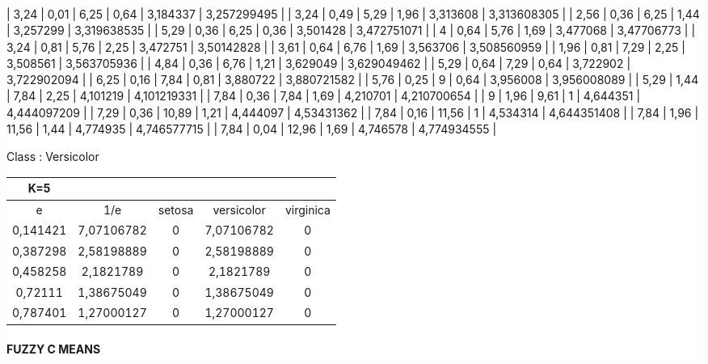 |         3,24          |   0,01    |   6,25    |   0,64    | 3,184337 | 3,257299495  |
|         3,24          |   0,49    |   5,29    |   1,96    | 3,313608 | 3,313608305  |
|         2,56          |   0,36    |   6,25    |   1,44    | 3,257299 | 3,319638535  |
|         5,29          |   0,36    |   6,25    |   0,36    | 3,501428 | 3,472751071  |
|           4           |   0,64    |   5,76    |   1,69    | 3,477068 |  3,47706773  |
|         3,24          |   0,81    |   5,76    |   2,25    | 3,472751 |  3,50142828  |
|         3,61          |   0,64    |   6,76    |   1,69    | 3,563706 | 3,508560959  |
|         1,96          |   0,81    |   7,29    |   2,25    | 3,508561 | 3,563705936  |
|         4,84          |   0,36    |   6,76    |   1,21    | 3,629049 | 3,629049462  |
|         5,29          |   0,64    |   7,29    |   0,64    | 3,722902 | 3,722902094  |
|         6,25          |   0,16    |   7,84    |   0,81    | 3,880722 | 3,880721582  |
|         5,76          |   0,25    |     9     |   0,64    | 3,956008 | 3,956008089  |
|         5,29          |   1,44    |   7,84    |   2,25    | 4,101219 | 4,101219331  |
|         7,84          |   0,36    |   7,84    |   1,69    | 4,210701 | 4,210700654  |
|           9           |   1,96    |   9,61    |     1     | 4,644351 | 4,444097209  |
|         7,29          |   0,36    |   10,89   |   1,21    | 4,444097 |  4,53431362  |
|         7,84          |   0,16    |   11,56   |     1     | 4,534314 | 4,644351408  |
|         7,84          |   1,96    |   11,56   |   1,44    | 4,774935 | 4,746577715  |
|         7,84          |   0,04    |   12,96   |   1,69    | 4,746578 | 4,774934555  |



Class : Versicolor

|   K=5    |            |        |            |           |
| :------: | :--------: | :----: | :--------: | :-------: |
|    e     |    1/e     | setosa | versicolor | virginica |
| 0,141421 | 7,07106782 |   0    | 7,07106782 |     0     |
| 0,387298 | 2,58198889 |   0    | 2,58198889 |     0     |
| 0,458258 | 2,1821789  |   0    | 2,1821789  |     0     |
| 0,72111  | 1,38675049 |   0    | 1,38675049 |     0     |
| 0,787401 | 1,27000127 |   0    | 1,27000127 |     0     |



#### FUZZY C MEANS
